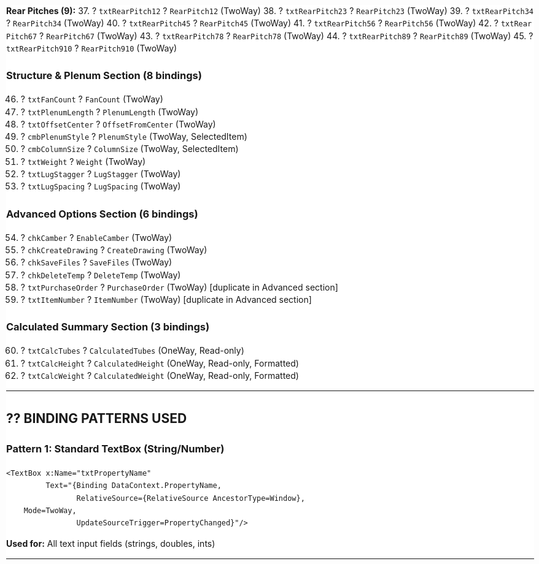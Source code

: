 **Rear Pitches (9):**
37. ? `txtRearPitch12` ? `RearPitch12` (TwoWay)
38. ? `txtRearPitch23` ? `RearPitch23` (TwoWay)
39. ? `txtRearPitch34` ? `RearPitch34` (TwoWay)
40. ? `txtRearPitch45` ? `RearPitch45` (TwoWay)
41. ? `txtRearPitch56` ? `RearPitch56` (TwoWay)
42. ? `txtRearPitch67` ? `RearPitch67` (TwoWay)
43. ? `txtRearPitch78` ? `RearPitch78` (TwoWay)
44. ? `txtRearPitch89` ? `RearPitch89` (TwoWay)
45. ? `txtRearPitch910` ? `RearPitch910` (TwoWay)

### **Structure & Plenum Section (8 bindings)**
46. ? `txtFanCount` ? `FanCount` (TwoWay)
47. ? `txtPlenumLength` ? `PlenumLength` (TwoWay)
48. ? `txtOffsetCenter` ? `OffsetFromCenter` (TwoWay)
49. ? `cmbPlenumStyle` ? `PlenumStyle` (TwoWay, SelectedItem)
50. ? `cmbColumnSize` ? `ColumnSize` (TwoWay, SelectedItem)
51. ? `txtWeight` ? `Weight` (TwoWay)
52. ? `txtLugStagger` ? `LugStagger` (TwoWay)
53. ? `txtLugSpacing` ? `LugSpacing` (TwoWay)

### **Advanced Options Section (6 bindings)**
54. ? `chkCamber` ? `EnableCamber` (TwoWay)
55. ? `chkCreateDrawing` ? `CreateDrawing` (TwoWay)
56. ? `chkSaveFiles` ? `SaveFiles` (TwoWay)
57. ? `chkDeleteTemp` ? `DeleteTemp` (TwoWay)
58. ? `txtPurchaseOrder` ? `PurchaseOrder` (TwoWay) [duplicate in Advanced section]
59. ? `txtItemNumber` ? `ItemNumber` (TwoWay) [duplicate in Advanced section]

### **Calculated Summary Section (3 bindings)**
60. ? `txtCalcTubes` ? `CalculatedTubes` (OneWay, Read-only)
61. ? `txtCalcHeight` ? `CalculatedHeight` (OneWay, Read-only, Formatted)
62. ? `txtCalcWeight` ? `CalculatedWeight` (OneWay, Read-only, Formatted)

---

## ?? **BINDING PATTERNS USED**

### **Pattern 1: Standard TextBox (String/Number)**
```xaml
<TextBox x:Name="txtPropertyName"
         Text="{Binding DataContext.PropertyName, 
                RelativeSource={RelativeSource AncestorType=Window}, 
    Mode=TwoWay, 
                UpdateSourceTrigger=PropertyChanged}"/>
```

**Used for:** All text input fields (strings, doubles, ints)

---
